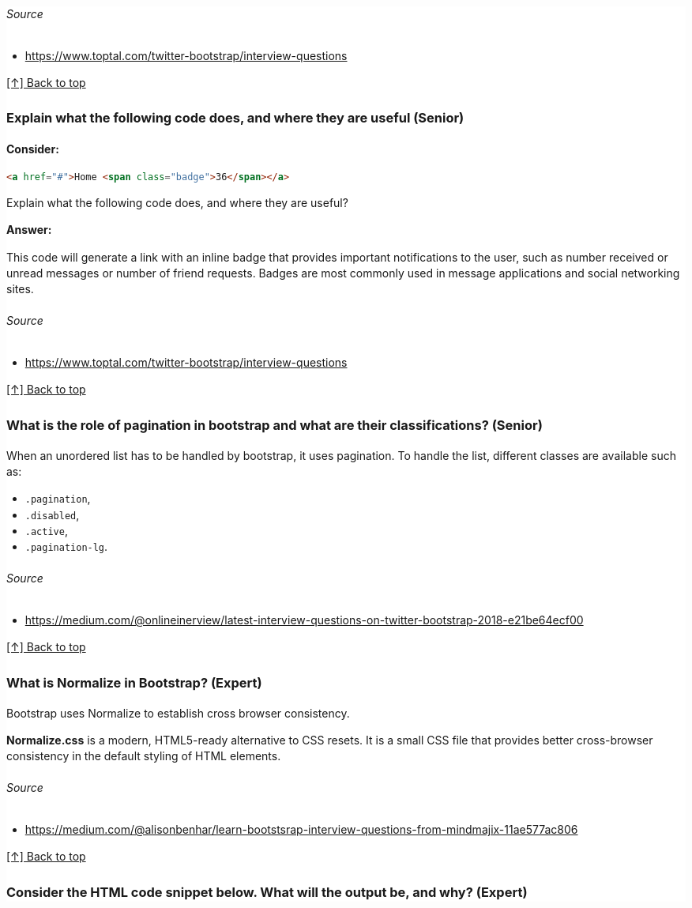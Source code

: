 ###### Source

* https://www.toptal.com/twitter-bootstrap/interview-questions

[[↑] Back to top](#Bootstrap)
### Explain what the following code does, and where they are useful (Senior)

**Consider:**
```html
<a href="#">Home <span class="badge">36</span></a>
```
Explain what the following code does, and where they are useful?

**Answer:**

This code will generate a link with an inline badge that provides important notifications to the user, such as number received or unread messages or number of friend requests. Badges are most commonly used in message applications and social networking sites.

###### Source

* https://www.toptal.com/twitter-bootstrap/interview-questions

[[↑] Back to top](#Bootstrap)
### What is the role of pagination in bootstrap and what are their classifications? (Senior)

When an unordered list has to be handled by bootstrap, it uses pagination. To
handle the list, different classes are available such as:
*  `.pagination`,
* `.disabled`, 
* `.active`, 
* `.pagination-lg`. 


###### Source

* https://medium.com/@onlineinerview/latest-interview-questions-on-twitter-bootstrap-2018-e21be64ecf00

[[↑] Back to top](#Bootstrap)
### What is Normalize in Bootstrap? (Expert)

Bootstrap uses Normalize to establish cross browser consistency.

**Normalize.css** is a modern, HTML5-ready alternative to CSS resets. It is a small
CSS file that provides better cross-browser consistency in the default styling
of HTML elements.

###### Source

* https://medium.com/@alisonbenhar/learn-bootstsrap-interview-questions-from-mindmajix-11ae577ac806

[[↑] Back to top](#Bootstrap)
### Consider the HTML code snippet below. What will the output be, and why? (Expert)
